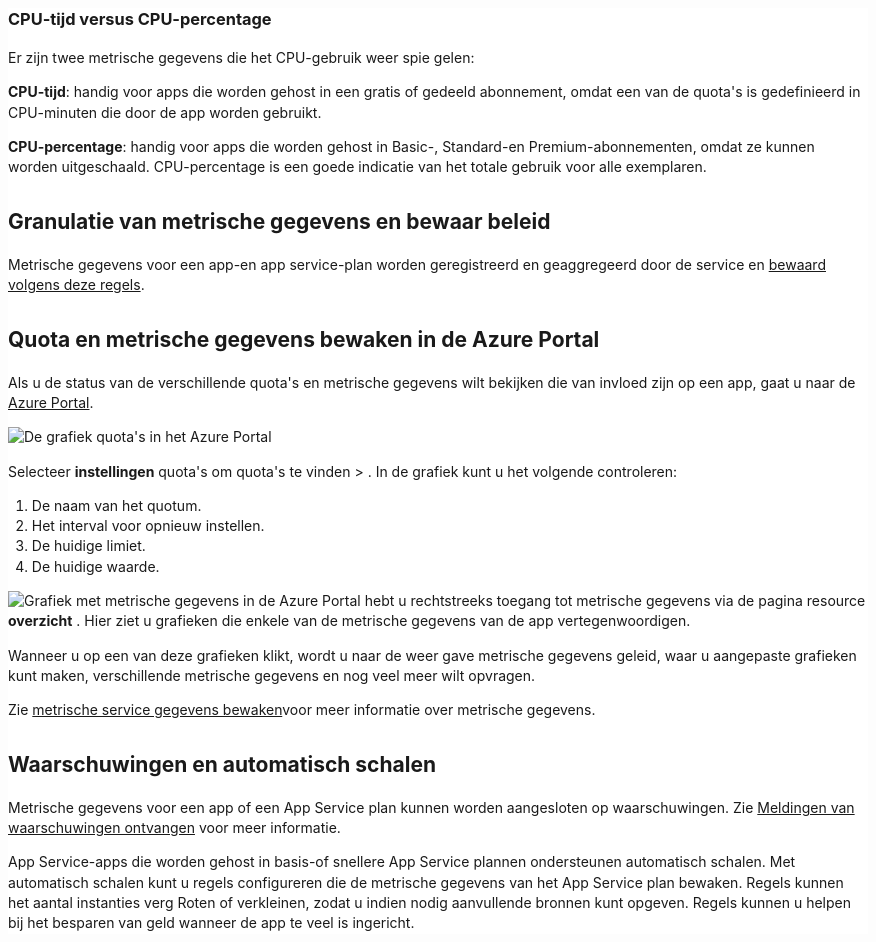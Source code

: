 ### <a name="cpu-time-vs-cpu-percentage"></a>CPU-tijd versus CPU-percentage


Er zijn twee metrische gegevens die het CPU-gebruik weer spie gelen:

**CPU-tijd**: handig voor apps die worden gehost in een gratis of gedeeld abonnement, omdat een van de quota's is gedefinieerd in CPU-minuten die door de app worden gebruikt.

**CPU-percentage**: handig voor apps die worden gehost in Basic-, Standard-en Premium-abonnementen, omdat ze kunnen worden uitgeschaald. CPU-percentage is een goede indicatie van het totale gebruik voor alle exemplaren.

## <a name="metrics-granularity-and-retention-policy"></a>Granulatie van metrische gegevens en bewaar beleid
Metrische gegevens voor een app-en app service-plan worden geregistreerd en geaggregeerd door de service en [bewaard volgens deze regels](../azure-monitor/essentials/data-platform-metrics.md#retention-of-metrics).

## <a name="monitoring-quotas-and-metrics-in-the-azure-portal"></a>Quota en metrische gegevens bewaken in de Azure Portal
Als u de status van de verschillende quota's en metrische gegevens wilt bekijken die van invloed zijn op een app, gaat u naar de [Azure Portal](https://portal.azure.com).

![De grafiek quota's in het Azure Portal][quotas]

Selecteer **instellingen** quota's om quota's te vinden  >  . In de grafiek kunt u het volgende controleren: 
1. De naam van het quotum.
1. Het interval voor opnieuw instellen.
1. De huidige limiet.
1. De huidige waarde.

![Grafiek met metrische gegevens in de Azure Portal ][metrics] hebt u rechtstreeks toegang tot metrische gegevens via de pagina resource **overzicht** . Hier ziet u grafieken die enkele van de metrische gegevens van de app vertegenwoordigen.

Wanneer u op een van deze grafieken klikt, wordt u naar de weer gave metrische gegevens geleid, waar u aangepaste grafieken kunt maken, verschillende metrische gegevens en nog veel meer wilt opvragen. 

Zie [metrische service gegevens bewaken](../azure-monitor/data-platform.md)voor meer informatie over metrische gegevens.

## <a name="alerts-and-autoscale"></a>Waarschuwingen en automatisch schalen
Metrische gegevens voor een app of een App Service plan kunnen worden aangesloten op waarschuwingen. Zie [Meldingen van waarschuwingen ontvangen](../azure-monitor/alerts/alerts-classic-portal.md) voor meer informatie.

App Service-apps die worden gehost in basis-of snellere App Service plannen ondersteunen automatisch schalen. Met automatisch schalen kunt u regels configureren die de metrische gegevens van het App Service plan bewaken. Regels kunnen het aantal instanties verg Roten of verkleinen, zodat u indien nodig aanvullende bronnen kunt opgeven. Regels kunnen u helpen bij het besparen van geld wanneer de app te veel is ingericht.


[http403]: ./media/web-sites-monitor/http403.png
[quotas]: ./media/web-sites-monitor/quotas.png
[metrics]: ./media/web-sites-monitor/metrics.png